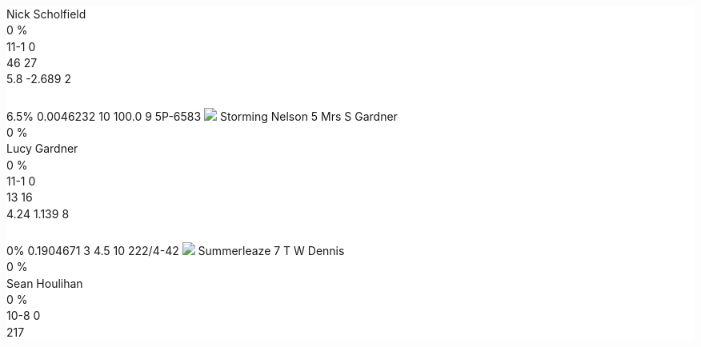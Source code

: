 </div>
</td>
   <td style="text-align:left;"> Nick Scholfield <br> <div class="badge rounded-pill cool "> 0 % <div> </div>
</div>
</td>
   <td style="text-align:center;"> 11-1 </td>
   <td style="text-align:center;"> 0 <br> 46 </td>
   <td style="text-align:center;"> 27 <br> 5.8 </td>
   <td style="text-align:center;"> -2.689 </td>
   <td style="text-align:center;"> 2 </td>
   <td style="text-align:center;"> <div class="progress" style="height:5px">     <div class="progress-bar rounded-3 bg-primary" role="progressbar" style="width: 6.5% " aria-valuenow="25" aria-valuemin="0" aria-valuemax="100"></div> </div> <br> 6.5% </td>
   <td style="text-align:center;"> 0.0046232 </td>
   <td style="text-align:center;"> 10 </td>
   <td style="text-align:center;"> 100.0 </td>
  </tr>
  <tr>
   <td style="text-align:center;width: 65px; "> 9 </td>
   <td style="text-align:left;"> 5P-6583 </td>
   <td style="text-align:center;width: 40px; ">  <html><body><img src="https://www.attheraces.com/images/silks/20240101/20240101exe133509.png?v=2"></body></html>
</td>
   <td style="text-align:left;"> Storming Nelson </td>
   <td style="text-align:center;"> 5 </td>
   <td style="text-align:left;"> Mrs S Gardner <br> <div class="badge rounded-pill cool "> 0 % <div> </div>
</div>
</td>
   <td style="text-align:left;"> Lucy Gardner <br> <div class="badge rounded-pill cool "> 0 % <div> </div>
</div>
</td>
   <td style="text-align:center;"> 11-1 </td>
   <td style="text-align:center;"> 0 <br> 13 </td>
   <td style="text-align:center;"> 16 <br> 4.24 </td>
   <td style="text-align:center;"> 1.139 </td>
   <td style="text-align:center;"> 8 </td>
   <td style="text-align:center;"> <div class="progress" style="height:5px">     <div class="progress-bar rounded-3 bg-primary" role="progressbar" style="width: 0% " aria-valuenow="25" aria-valuemin="0" aria-valuemax="100"></div> </div> <br> 0% </td>
   <td style="text-align:center;"> 0.1904671 </td>
   <td style="text-align:center;"> 3 </td>
   <td style="text-align:center;"> 4.5 </td>
  </tr>
  <tr>
   <td style="text-align:center;width: 65px; "> 10 </td>
   <td style="text-align:left;"> 222/4-42 </td>
   <td style="text-align:center;width: 40px; ">  <html><body><img src="https://www.attheraces.com/images/silks/20240101/20240101exe133510.png?v=2"></body></html>
</td>
   <td style="text-align:left;"> Summerleaze </td>
   <td style="text-align:center;"> 7 </td>
   <td style="text-align:left;"> T W Dennis <br> <div class="badge rounded-pill cool "> 0 % <div> </div>
</div>
</td>
   <td style="text-align:left;"> Sean Houlihan <br> <div class="badge rounded-pill cool "> 0 % <div> </div>
</div>
</td>
   <td style="text-align:center;"> 10-8 </td>
   <td style="text-align:center;"> 0 <br> 217 </td>